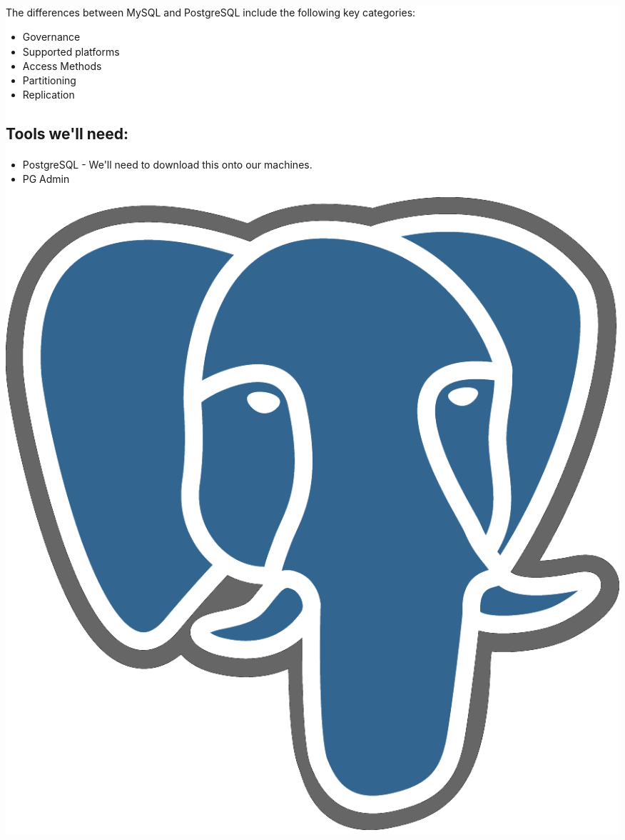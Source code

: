The differences between MySQL and PostgreSQL include the following key categories:

- Governance
- Supported platforms
- Access Methods
- Partitioning
- Replication


## Tools we'll need:
- PostgreSQL - We'll need to download this onto our machines.
- PG Admin

![pgSQL](./pgsql.png)
